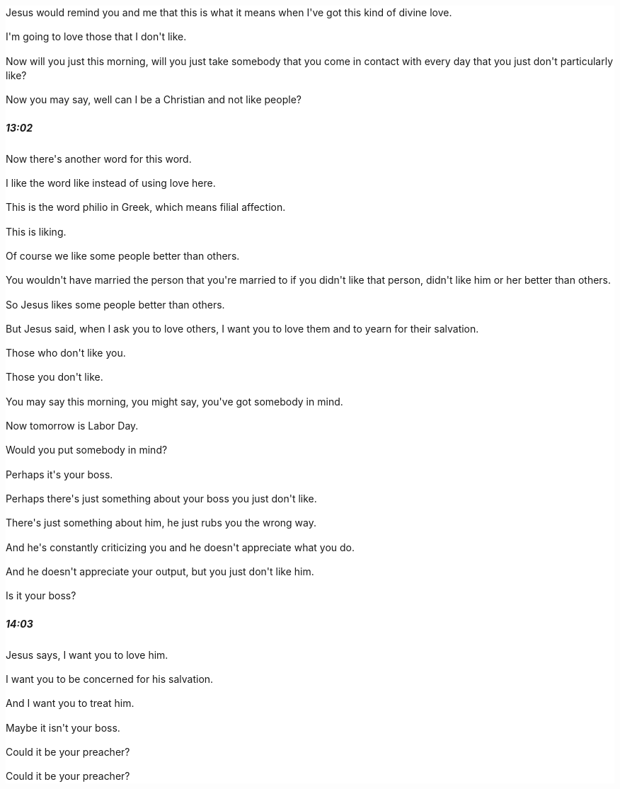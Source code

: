 Jesus would remind you and me that this is what it means when I've got this kind of divine love.

I'm going to love those that I don't like.

Now will you just this morning, will you just take somebody that you come in contact with every day that you just don't particularly like?

Now you may say, well can I be a Christian and not like people?

##### 13:02

Now there's another word for this word.

I like the word like instead of using love here.

This is the word philio in Greek, which means filial affection.

This is liking.

Of course we like some people better than others.

You wouldn't have married the person that you're married to if you didn't like that person, didn't like him or her better than others.

So Jesus likes some people better than others.

But Jesus said, when I ask you to love others, I want you to love them and to yearn for their salvation.

Those who don't like you.

Those you don't like.

You may say this morning, you might say, you've got somebody in mind.

Now tomorrow is Labor Day.

Would you put somebody in mind?

Perhaps it's your boss.

Perhaps there's just something about your boss you just don't like.

There's just something about him, he just rubs you the wrong way.

And he's constantly criticizing you and he doesn't appreciate what you do.

And he doesn't appreciate your output, but you just don't like him.

Is it your boss?

##### 14:03

Jesus says, I want you to love him.

I want you to be concerned for his salvation.

And I want you to treat him.

Maybe it isn't your boss.

Could it be your preacher?

Could it be your preacher?
